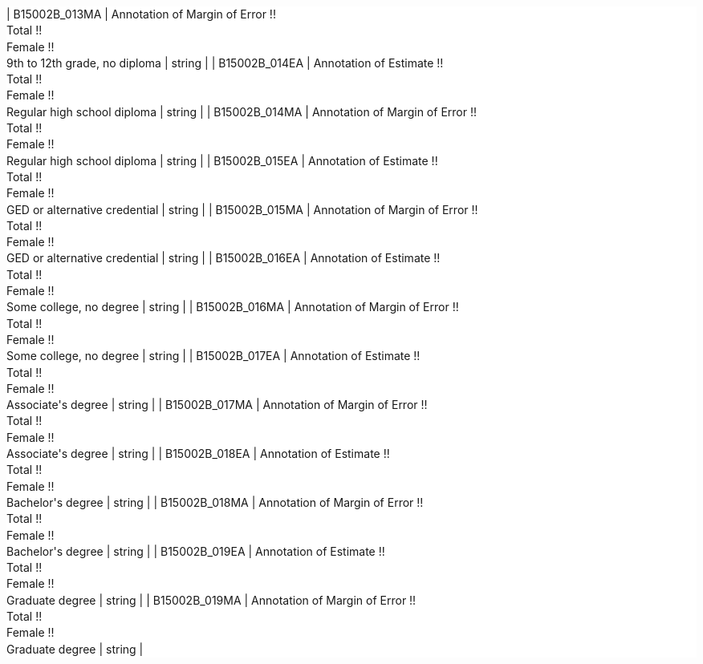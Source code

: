 | B15002B_013MA | Annotation of Margin of Error !!<br>Total !!<br>Female !!<br>9th to 12th grade, no diploma | string |
| B15002B_014EA | Annotation of Estimate !!<br>Total !!<br>Female !!<br>Regular high school diploma | string |
| B15002B_014MA | Annotation of Margin of Error !!<br>Total !!<br>Female !!<br>Regular high school diploma | string |
| B15002B_015EA | Annotation of Estimate !!<br>Total !!<br>Female !!<br>GED or alternative credential | string |
| B15002B_015MA | Annotation of Margin of Error !!<br>Total !!<br>Female !!<br>GED or alternative credential | string |
| B15002B_016EA | Annotation of Estimate !!<br>Total !!<br>Female !!<br>Some college, no degree | string |
| B15002B_016MA | Annotation of Margin of Error !!<br>Total !!<br>Female !!<br>Some college, no degree | string |
| B15002B_017EA | Annotation of Estimate !!<br>Total !!<br>Female !!<br>Associate's degree | string |
| B15002B_017MA | Annotation of Margin of Error !!<br>Total !!<br>Female !!<br>Associate's degree | string |
| B15002B_018EA | Annotation of Estimate !!<br>Total !!<br>Female !!<br>Bachelor's degree | string |
| B15002B_018MA | Annotation of Margin of Error !!<br>Total !!<br>Female !!<br>Bachelor's degree | string |
| B15002B_019EA | Annotation of Estimate !!<br>Total !!<br>Female !!<br>Graduate degree | string |
| B15002B_019MA | Annotation of Margin of Error !!<br>Total !!<br>Female !!<br>Graduate degree | string |

